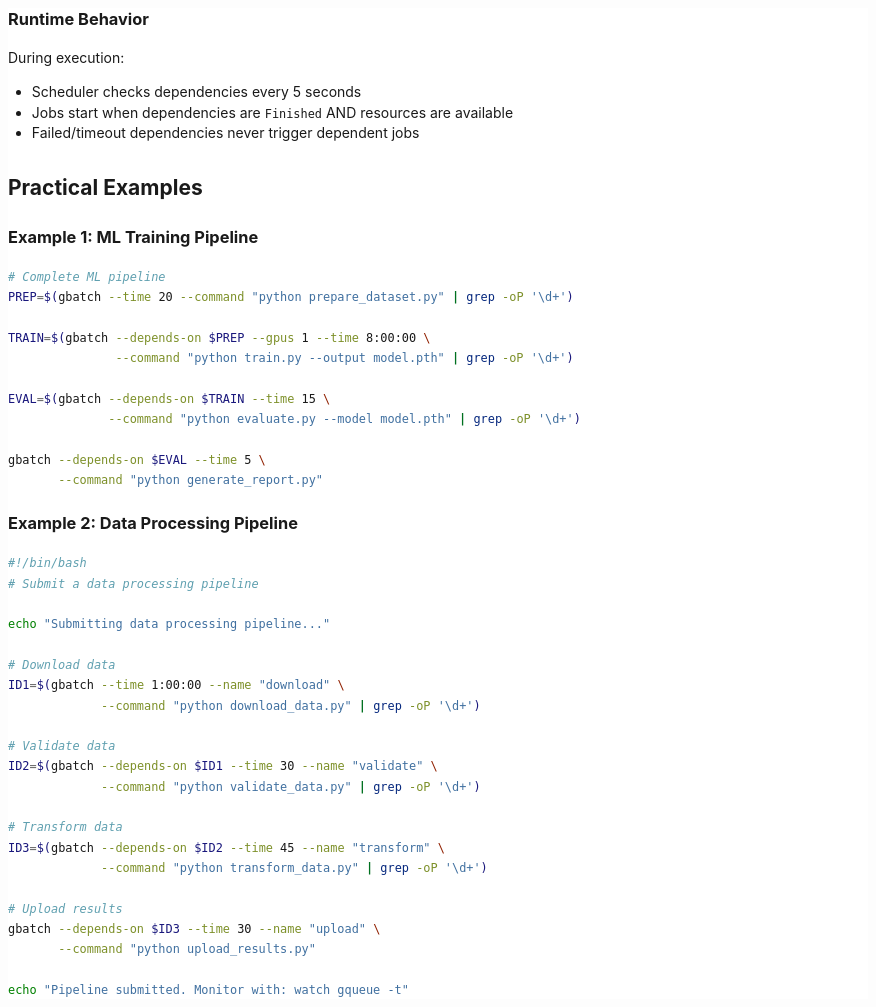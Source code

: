 ### Runtime Behavior

During execution:
- Scheduler checks dependencies every 5 seconds
- Jobs start when dependencies are `Finished` AND resources are available
- Failed/timeout dependencies never trigger dependent jobs

## Practical Examples

### Example 1: ML Training Pipeline

```bash
# Complete ML pipeline
PREP=$(gbatch --time 20 --command "python prepare_dataset.py" | grep -oP '\d+')

TRAIN=$(gbatch --depends-on $PREP --gpus 1 --time 8:00:00 \
               --command "python train.py --output model.pth" | grep -oP '\d+')

EVAL=$(gbatch --depends-on $TRAIN --time 15 \
              --command "python evaluate.py --model model.pth" | grep -oP '\d+')

gbatch --depends-on $EVAL --time 5 \
       --command "python generate_report.py"
```

### Example 2: Data Processing Pipeline

```bash
#!/bin/bash
# Submit a data processing pipeline

echo "Submitting data processing pipeline..."

# Download data
ID1=$(gbatch --time 1:00:00 --name "download" \
             --command "python download_data.py" | grep -oP '\d+')

# Validate data
ID2=$(gbatch --depends-on $ID1 --time 30 --name "validate" \
             --command "python validate_data.py" | grep -oP '\d+')

# Transform data
ID3=$(gbatch --depends-on $ID2 --time 45 --name "transform" \
             --command "python transform_data.py" | grep -oP '\d+')

# Upload results
gbatch --depends-on $ID3 --time 30 --name "upload" \
       --command "python upload_results.py"

echo "Pipeline submitted. Monitor with: watch gqueue -t"
```
